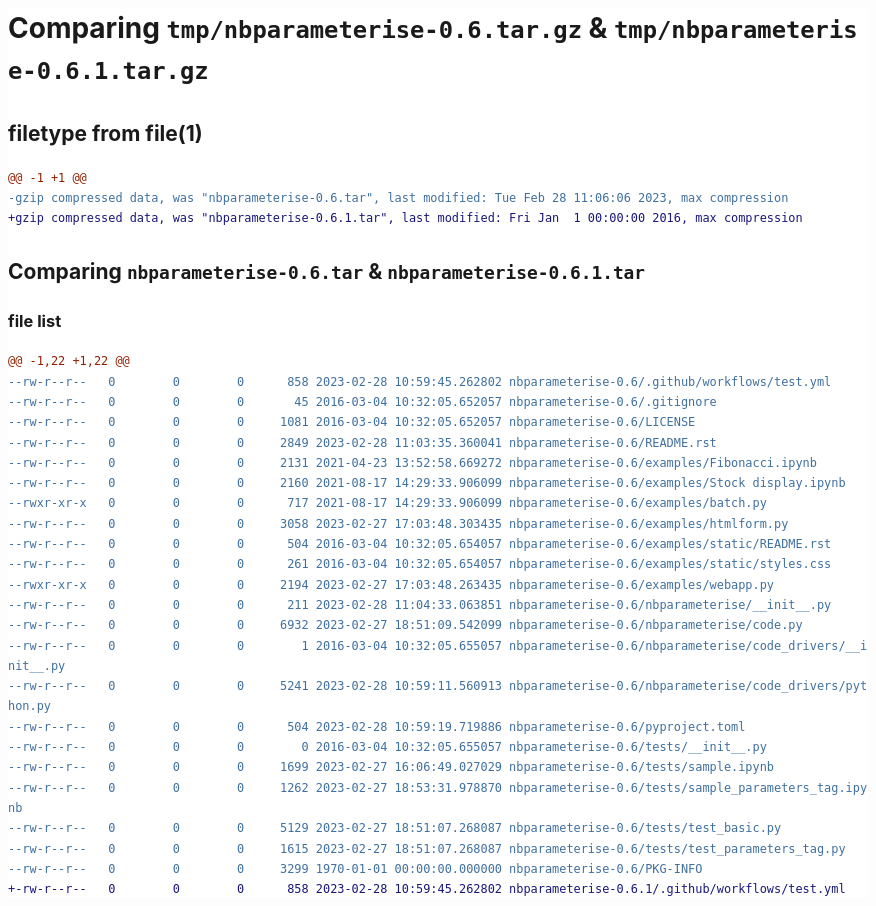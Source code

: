 # Comparing `tmp/nbparameterise-0.6.tar.gz` & `tmp/nbparameterise-0.6.1.tar.gz`

## filetype from file(1)

```diff
@@ -1 +1 @@
-gzip compressed data, was "nbparameterise-0.6.tar", last modified: Tue Feb 28 11:06:06 2023, max compression
+gzip compressed data, was "nbparameterise-0.6.1.tar", last modified: Fri Jan  1 00:00:00 2016, max compression
```

## Comparing `nbparameterise-0.6.tar` & `nbparameterise-0.6.1.tar`

### file list

```diff
@@ -1,22 +1,22 @@
--rw-r--r--   0        0        0      858 2023-02-28 10:59:45.262802 nbparameterise-0.6/.github/workflows/test.yml
--rw-r--r--   0        0        0       45 2016-03-04 10:32:05.652057 nbparameterise-0.6/.gitignore
--rw-r--r--   0        0        0     1081 2016-03-04 10:32:05.652057 nbparameterise-0.6/LICENSE
--rw-r--r--   0        0        0     2849 2023-02-28 11:03:35.360041 nbparameterise-0.6/README.rst
--rw-r--r--   0        0        0     2131 2021-04-23 13:52:58.669272 nbparameterise-0.6/examples/Fibonacci.ipynb
--rw-r--r--   0        0        0     2160 2021-08-17 14:29:33.906099 nbparameterise-0.6/examples/Stock display.ipynb
--rwxr-xr-x   0        0        0      717 2021-08-17 14:29:33.906099 nbparameterise-0.6/examples/batch.py
--rw-r--r--   0        0        0     3058 2023-02-27 17:03:48.303435 nbparameterise-0.6/examples/htmlform.py
--rw-r--r--   0        0        0      504 2016-03-04 10:32:05.654057 nbparameterise-0.6/examples/static/README.rst
--rw-r--r--   0        0        0      261 2016-03-04 10:32:05.654057 nbparameterise-0.6/examples/static/styles.css
--rwxr-xr-x   0        0        0     2194 2023-02-27 17:03:48.263435 nbparameterise-0.6/examples/webapp.py
--rw-r--r--   0        0        0      211 2023-02-28 11:04:33.063851 nbparameterise-0.6/nbparameterise/__init__.py
--rw-r--r--   0        0        0     6932 2023-02-27 18:51:09.542099 nbparameterise-0.6/nbparameterise/code.py
--rw-r--r--   0        0        0        1 2016-03-04 10:32:05.655057 nbparameterise-0.6/nbparameterise/code_drivers/__init__.py
--rw-r--r--   0        0        0     5241 2023-02-28 10:59:11.560913 nbparameterise-0.6/nbparameterise/code_drivers/python.py
--rw-r--r--   0        0        0      504 2023-02-28 10:59:19.719886 nbparameterise-0.6/pyproject.toml
--rw-r--r--   0        0        0        0 2016-03-04 10:32:05.655057 nbparameterise-0.6/tests/__init__.py
--rw-r--r--   0        0        0     1699 2023-02-27 16:06:49.027029 nbparameterise-0.6/tests/sample.ipynb
--rw-r--r--   0        0        0     1262 2023-02-27 18:53:31.978870 nbparameterise-0.6/tests/sample_parameters_tag.ipynb
--rw-r--r--   0        0        0     5129 2023-02-27 18:51:07.268087 nbparameterise-0.6/tests/test_basic.py
--rw-r--r--   0        0        0     1615 2023-02-27 18:51:07.268087 nbparameterise-0.6/tests/test_parameters_tag.py
--rw-r--r--   0        0        0     3299 1970-01-01 00:00:00.000000 nbparameterise-0.6/PKG-INFO
+-rw-r--r--   0        0        0      858 2023-02-28 10:59:45.262802 nbparameterise-0.6.1/.github/workflows/test.yml
```